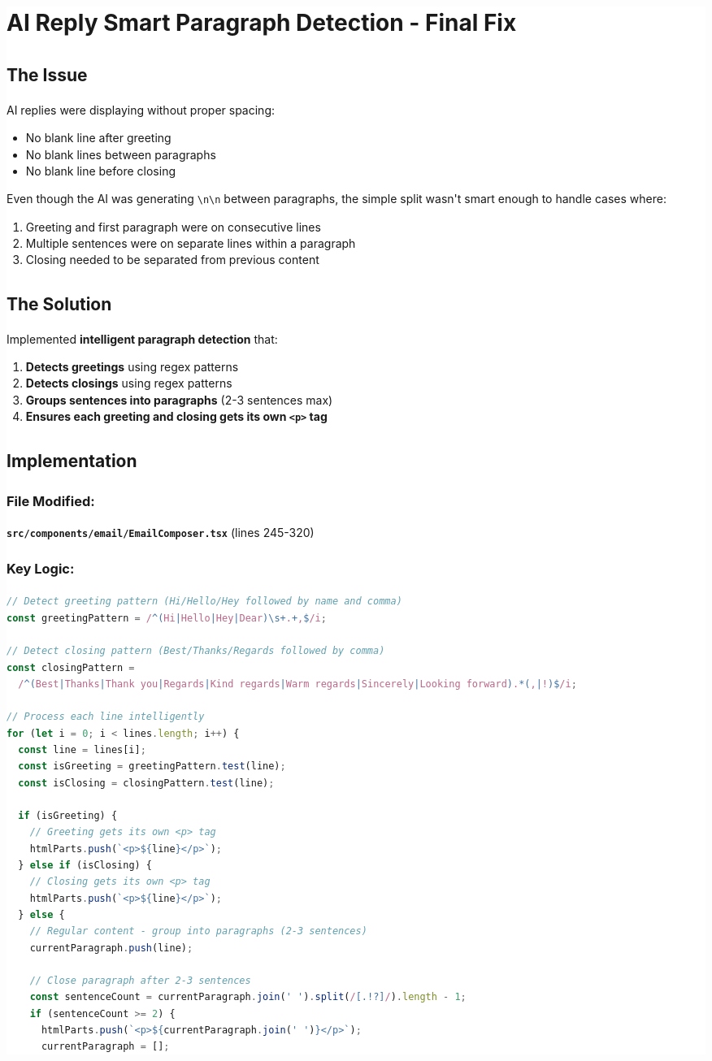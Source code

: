# AI Reply Smart Paragraph Detection - Final Fix

## The Issue

AI replies were displaying without proper spacing:

- No blank line after greeting
- No blank lines between paragraphs
- No blank line before closing

Even though the AI was generating `\n\n` between paragraphs, the simple split wasn't smart enough to handle cases where:

1. Greeting and first paragraph were on consecutive lines
2. Multiple sentences were on separate lines within a paragraph
3. Closing needed to be separated from previous content

## The Solution

Implemented **intelligent paragraph detection** that:

1. **Detects greetings** using regex patterns
2. **Detects closings** using regex patterns
3. **Groups sentences into paragraphs** (2-3 sentences max)
4. **Ensures each greeting and closing gets its own `<p>` tag**

## Implementation

### File Modified:

**`src/components/email/EmailComposer.tsx`** (lines 245-320)

### Key Logic:

```typescript
// Detect greeting pattern (Hi/Hello/Hey followed by name and comma)
const greetingPattern = /^(Hi|Hello|Hey|Dear)\s+.+,$/i;

// Detect closing pattern (Best/Thanks/Regards followed by comma)
const closingPattern =
  /^(Best|Thanks|Thank you|Regards|Kind regards|Warm regards|Sincerely|Looking forward).*(,|!)$/i;

// Process each line intelligently
for (let i = 0; i < lines.length; i++) {
  const line = lines[i];
  const isGreeting = greetingPattern.test(line);
  const isClosing = closingPattern.test(line);

  if (isGreeting) {
    // Greeting gets its own <p> tag
    htmlParts.push(`<p>${line}</p>`);
  } else if (isClosing) {
    // Closing gets its own <p> tag
    htmlParts.push(`<p>${line}</p>`);
  } else {
    // Regular content - group into paragraphs (2-3 sentences)
    currentParagraph.push(line);

    // Close paragraph after 2-3 sentences
    const sentenceCount = currentParagraph.join(' ').split(/[.!?]/).length - 1;
    if (sentenceCount >= 2) {
      htmlParts.push(`<p>${currentParagraph.join(' ')}</p>`);
      currentParagraph = [];
```